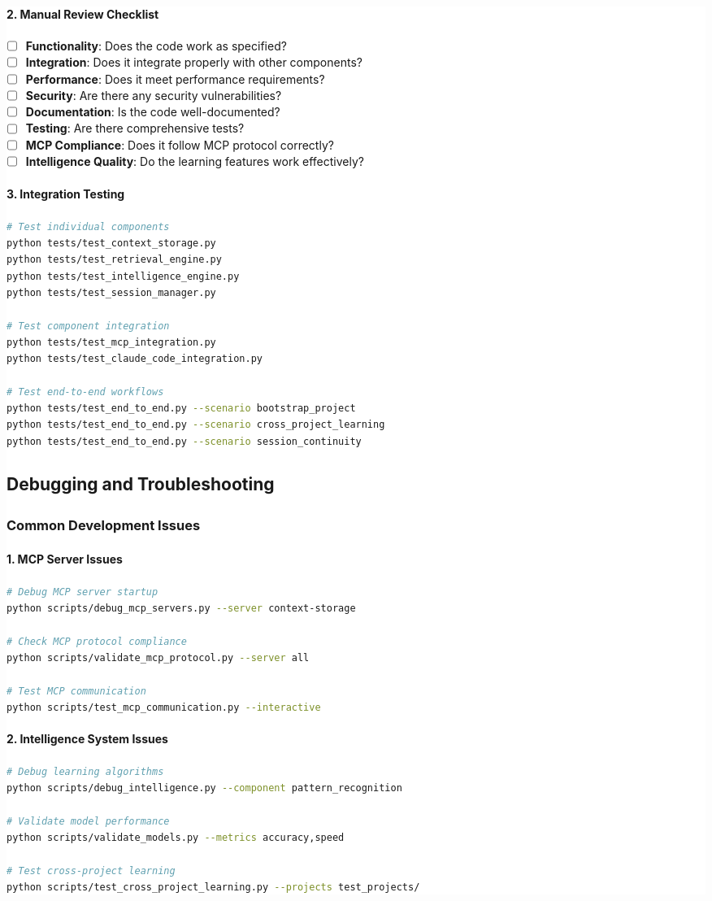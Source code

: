#### 2. Manual Review Checklist
- [ ] **Functionality**: Does the code work as specified?
- [ ] **Integration**: Does it integrate properly with other components?
- [ ] **Performance**: Does it meet performance requirements?
- [ ] **Security**: Are there any security vulnerabilities?
- [ ] **Documentation**: Is the code well-documented?
- [ ] **Testing**: Are there comprehensive tests?
- [ ] **MCP Compliance**: Does it follow MCP protocol correctly?
- [ ] **Intelligence Quality**: Do the learning features work effectively?

#### 3. Integration Testing
```bash
# Test individual components
python tests/test_context_storage.py
python tests/test_retrieval_engine.py
python tests/test_intelligence_engine.py
python tests/test_session_manager.py

# Test component integration
python tests/test_mcp_integration.py
python tests/test_claude_code_integration.py

# Test end-to-end workflows
python tests/test_end_to_end.py --scenario bootstrap_project
python tests/test_end_to_end.py --scenario cross_project_learning
python tests/test_end_to_end.py --scenario session_continuity
```

## Debugging and Troubleshooting

### Common Development Issues

#### 1. MCP Server Issues
```bash
# Debug MCP server startup
python scripts/debug_mcp_servers.py --server context-storage

# Check MCP protocol compliance
python scripts/validate_mcp_protocol.py --server all

# Test MCP communication
python scripts/test_mcp_communication.py --interactive
```

#### 2. Intelligence System Issues
```bash
# Debug learning algorithms
python scripts/debug_intelligence.py --component pattern_recognition

# Validate model performance
python scripts/validate_models.py --metrics accuracy,speed

# Test cross-project learning
python scripts/test_cross_project_learning.py --projects test_projects/
```
